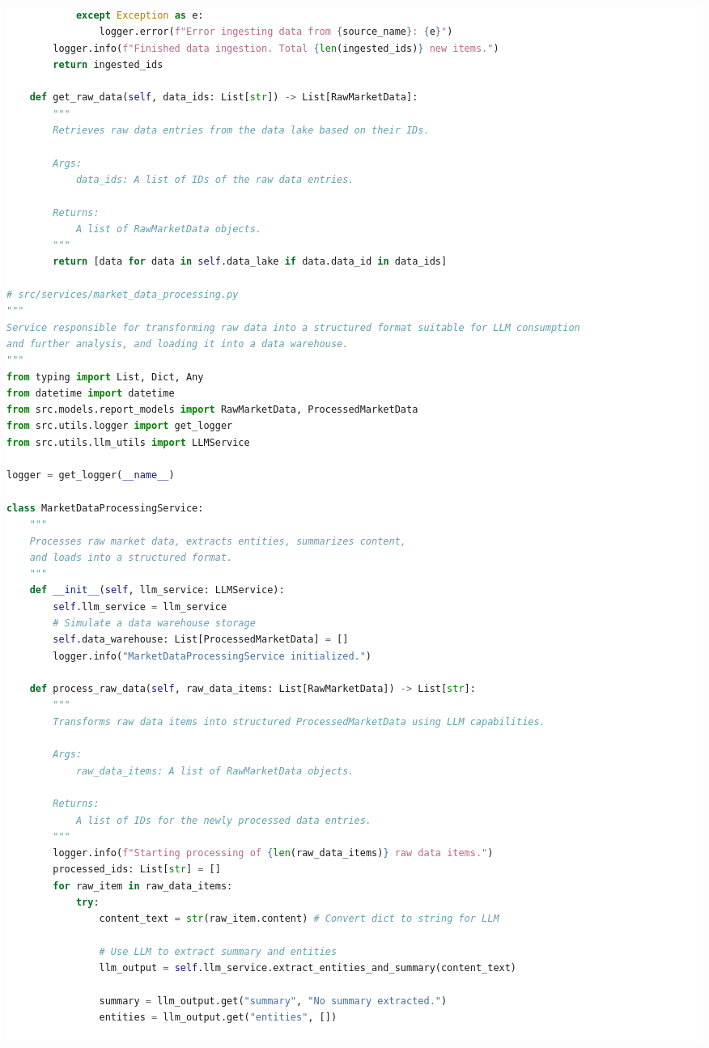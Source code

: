 ```python
            except Exception as e:
                logger.error(f"Error ingesting data from {source_name}: {e}")
        logger.info(f"Finished data ingestion. Total {len(ingested_ids)} new items.")
        return ingested_ids

    def get_raw_data(self, data_ids: List[str]) -> List[RawMarketData]:
        """
        Retrieves raw data entries from the data lake based on their IDs.

        Args:
            data_ids: A list of IDs of the raw data entries.

        Returns:
            A list of RawMarketData objects.
        """
        return [data for data in self.data_lake if data.data_id in data_ids]

# src/services/market_data_processing.py
"""
Service responsible for transforming raw data into a structured format suitable for LLM consumption
and further analysis, and loading it into a data warehouse.
"""
from typing import List, Dict, Any
from datetime import datetime
from src.models.report_models import RawMarketData, ProcessedMarketData
from src.utils.logger import get_logger
from src.utils.llm_utils import LLMService

logger = get_logger(__name__)

class MarketDataProcessingService:
    """
    Processes raw market data, extracts entities, summarizes content,
    and loads into a structured format.
    """
    def __init__(self, llm_service: LLMService):
        self.llm_service = llm_service
        # Simulate a data warehouse storage
        self.data_warehouse: List[ProcessedMarketData] = []
        logger.info("MarketDataProcessingService initialized.")

    def process_raw_data(self, raw_data_items: List[RawMarketData]) -> List[str]:
        """
        Transforms raw data items into structured ProcessedMarketData using LLM capabilities.

        Args:
            raw_data_items: A list of RawMarketData objects.

        Returns:
            A list of IDs for the newly processed data entries.
        """
        logger.info(f"Starting processing of {len(raw_data_items)} raw data items.")
        processed_ids: List[str] = []
        for raw_item in raw_data_items:
            try:
                content_text = str(raw_item.content) # Convert dict to string for LLM
                
                # Use LLM to extract summary and entities
                llm_output = self.llm_service.extract_entities_and_summary(content_text)
                
                summary = llm_output.get("summary", "No summary extracted.")
                entities = llm_output.get("entities", [])
                
```